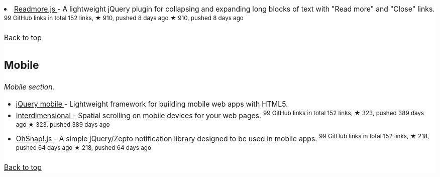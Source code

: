   </sup>
 </li>
 <li>
  <a href="https://github.com/jedfoster/Readmore.js">
   Readmore.js
  </a>
  - A lightweight jQuery plugin for collapsing and expanding long blocks of text with "Read more" and "Close" links.
  <sup>
   99 GitHub links in total 152 links, ★ 910, pushed 8 days ago
  </sup>
  <sup>
   &#9733 910, pushed 8 days ago
  </sup>
 </li>
</ul>
<p>
 <a href="#awesome-jquery">
  Back to top
 </a>
</p>
<h2>
 Mobile
</h2>
<p>
 <em>
  Mobile section.
 </em>
</p>
<ul>
 <li>
  <a href="http://jquerymobile.com/">
   jQuery mobile
  </a>
  - Lightweight framework for building mobile web apps with HTML5.
 </li>
 <li>
  <a href="https://github.com/VodkaBears/Interdimensional">
   Interdimensional
  </a>
  - Spatial scrolling on mobile devices for your web pages.
  <sup>
   99 GitHub links in total 152 links, ★ 323, pushed 389 days ago
  </sup>
  <sup>
   &#9733 323, pushed 389 days ago
  </sup>
 </li>
 <li>
  <a href="https://github.com/justindomingue/ohSnap">
   OhSnap!.js
  </a>
  - A simple jQuery/Zepto notification library designed to be used in mobile apps.
  <sup>
   99 GitHub links in total 152 links, ★ 218, pushed 64 days ago
  </sup>
  <sup>
   &#9733 218, pushed 64 days ago
  </sup>
 </li>
</ul>
<p>
 <a href="#awesome-jquery">
  Back to top